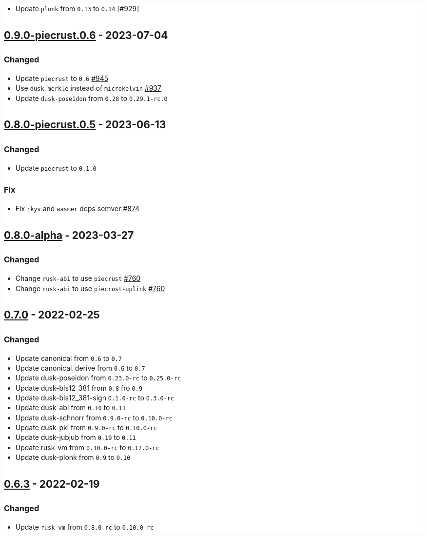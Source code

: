- Update `plonk` from `0.13` to `0.14` [#929]

## [0.9.0-piecrust.0.6] - 2023-07-04

### Changed

- Update `piecrust` to `0.6` [#945]
- Use `dusk-merkle` instead of `microkelvin` [#937]
- Update `dusk-poseidon` from `0.28` to `0.29.1-rc.0`

## [0.8.0-piecrust.0.5] - 2023-06-13

### Changed

- Update `piecrust` to `0.1.0`

### Fix

- Fix `rkyv` and `wasmer` deps semver [#874]

## [0.8.0-alpha] - 2023-03-27

### Changed

- Change `rusk-abi` to use `piecrust` [#760]
- Change `rusk-abi` to use `piecrust-uplink` [#760]

## [0.7.0] - 2022-02-25

### Changed

- Update canonical from `0.6` to `0.7`
- Update canonical_derive from `0.6` to `0.7`
- Update dusk-poseidon from `0.23.0-rc` to `0.25.0-rc`
- Update dusk-bls12_381 from `0.8` fro `0.9`
- Update dusk-bls12_381-sign `0.1.0-rc` to `0.3.0-rc`
- Update dusk-abi from `0.10` to `0.11`
- Update dusk-schnorr from `0.9.0-rc` to `0.10.0-rc`
- Update dusk-pki from `0.9.0-rc` to `0.10.0-rc`
- Update dusk-jubjub from `0.10` to `0.11`
- Update rusk-vm from `0.10.0-rc` to `0.12.0-rc`
- Update dusk-plonk from `0.9` to `0.10`

## [0.6.3] - 2022-02-19

### Changed

- Update `rusk-vm` from `0.8.0-rc` to `0.10.0-rc`


[#1371]: https://github.com/dusk-network/rusk/issues/1371
[#1228]: https://github.com/dusk-network/rusk/issues/1228
[#1235]: https://github.com/dusk-network/rusk/issues/1235
[#945]: https://github.com/dusk-network/rusk/issues/945
[#937]: https://github.com/dusk-network/rusk/issues/937
[#874]: https://github.com/dusk-network/rusk/issues/874
[#760]: https://github.com/dusk-network/rusk/issues/760
[#475]: https://github.com/dusk-network/rusk/issues/475
[#433]: https://github.com/dusk-network/rusk/issues/433
[#430]: https://github.com/dusk-network/rusk/issues/430
[#402]: https://github.com/dusk-network/rusk/issues/402
[#392]: https://github.com/dusk-network/rusk/issues/392
[#338]: https://github.com/dusk-network/rusk/issues/338
[#337]: https://github.com/dusk-network/rusk/issues/337
[#328]: https://github.com/dusk-network/rusk/issues/328
[#327]: https://github.com/dusk-network/rusk/issues/327
[#227]: https://github.com/dusk-network/rusk/issues/227
[#254]: https://github.com/dusk-network/rusk/issues/254
[Unreleased]: https://github.com/dusk-network/dusk-abi/compare/rusk-abi-0.11.0...HEAD
[0.11.0]: https://github.com/dusk-network/dusk-abi/compare/rusk-abi-0.10.0-piecrust.0.6...rusk-abi-0.11.0
[0.10.0-piecrust.0.6]: https://github.com/dusk-network/dusk-abi/compare/rusk-abi-0.9.0-piecrust.0.6...rusk-abi-0.10.0-piecrust.0.6
[0.9.0-piecrust.0.6]: https://github.com/dusk-network/dusk-abi/compare/rusk-abi-0.8.0-piecrust.0.5...rusk-abi-0.9.0-piecrust.0.6
[0.8.0-piecrust.0.5]: https://github.com/dusk-network/dusk-abi/compare/rusk-abi-0.8.0-alpha...rusk-abi-0.8.0-piecrust.0.5
[0.8.0-alpha]: https://github.com/dusk-network/dusk-abi/compare/rusk-abi-0.7.0...rusk-abi-0.8.0-alpha
[0.7.0]: https://github.com/dusk-network/dusk-abi/compare/rusk-abi-0.6.3...rusk-abi-0.7.0
[0.6.3]: https://github.com/dusk-network/dusk-abi/compare/rusk-abi-0.6.2...rusk-abi-0.6.3
[0.6.2]: https://github.com/dusk-network/dusk-abi/compare/rusk-abi-0.6.0...rusk-abi-0.6.2
[0.6.0]: https://github.com/dusk-network/dusk-abi/compare/rusk-abi-0.5.0...rusk-abi-0.6.0
[0.5.0]: https://github.com/dusk-network/dusk-abi/compare/rusk-abi-0.4.1...rusk-abi-0.5.0
[0.4.1]: https://github.com/dusk-network/dusk-abi/compare/rusk-abi-0.4.0...rusk-abi-0.4.1
[0.4.0]: https://github.com/dusk-network/dusk-abi/releases/tag/rusk-abi-0.4.0
[0.3.0]: https://github.com/dusk-network/dusk-abi/releases/tag/rusk-abi-0.3.0
[0.2.0]: https://github.com/dusk-network/dusk-abi/releases/tag/rusk-abi-0.2.0
[0.1.0]: https://github.com/dusk-network/dusk-abi/releases/tag/rusk-abi-0.1.0